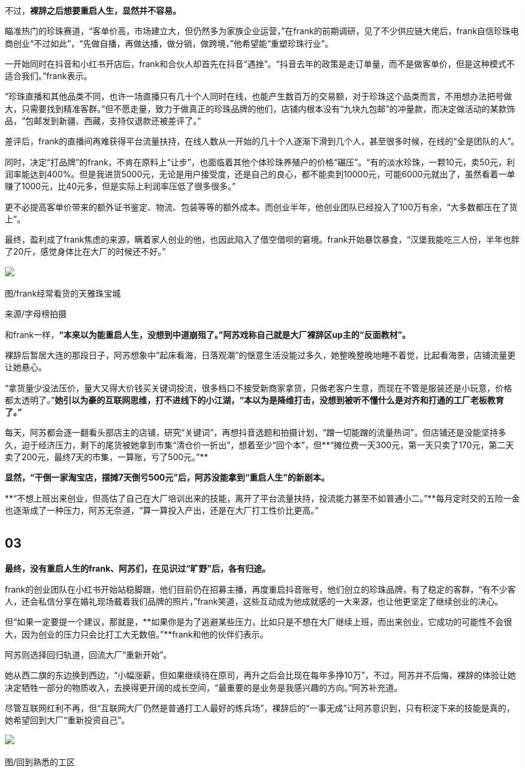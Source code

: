 不过，**裸辞之后想要重启人生，显然并不容易。**

瞄准热门的珍珠赛道，“客单价高，市场建立大，但仍然多为家族企业运营，”在frank的前期调研，见了不少供应链大佬后，frank自信珍珠电商创业“不过如此”，“先做自播，再做达播，做分销，做跨境，”他希望能“重塑珍珠行业”。

一开始同时在抖音和小红书开店后，frank和合伙人却首先在抖音“遇挫”。“抖音去年的政策是走订单量，而不是做客单价，但是这种模式不适合我们。”frank表示。

“珍珠直播和其他品类不同，也许一场直播只有几十个人同时在线，也能产生数百万的交易额，对于珍珠这个品类而言，不用想办法把号做大，只需要找到精准客群。”但不愿走量，致力于做真正的珍珠品牌的他们，店铺内根本没有“九块九包邮”的冲量款，而决定做活动的某款饰品，“包邮发到新疆、西藏，支持仅退款还被差评了。”

差评后，frank的直播间再难获得平台流量扶持，在线人数从一开始的几十个人逐渐下滑到几个人，甚至很多时候，在线的“全是团队的人”。

同时，决定“打品牌”的frank，不肯在原料上“让步”，也面临着其他个体珍珠养殖户的价格“碾压”。“有的淡水珍珠，一颗10元，卖50元，利润率能达到400%。但是我进货5000元，无论是用户接受度，还是自己的良心，都不能卖到10000元，可能6000元就出了，虽然看着一单赚了1000元，比40元多，但是实际上利润率压低了很多很多。”

更不必提高客单价带来的额外证书鉴定、物流、包装等等的额外成本。而创业半年，他创业团队已经投入了100万有余，“大多数都压在了货上”。

最终，盈利成了frank焦虑的来源，瞒着家人创业的他，也因此陷入了借空借呗的窘境。frank开始暴饮暴食，“汉堡我能吃三人份，半年也胖了20斤，感觉身体比在大厂的时候还不好。”

![](https://image.woshipm.com/wp-files/2024/01/LyZnt3zyuS6TFv2bFWTW.png)

图/frank经常看货的天雅珠宝城

来源/字母榜拍摄

和frank一样，**“本来以为能重启人生，没想到中道崩殂了。”阿苏戏称自己就是大厂裸辞区up主的“反面教材”。**

裸辞后暂居大连的那段日子，阿苏想象中“起床看海，日落观潮”的惬意生活没能过多久，她整晚整晚地睡不着觉，比起看海景，店铺流量更让她悬心。

“拿货量少没法压价，量大又得大价钱买关键词投流，很多档口不接受新商家拿货，只做老客户生意，而现在不管是服装还是小玩意，价格都太透明了。”**她引以为豪的互联网思维，打不进线下的小江湖，“本以为是降维打击，没想到被听不懂什么是对齐和打通的工厂老板教育了。”**

每天，阿苏都会逐一翻看头部店主的店铺，研究“关键词”，再想抖音选题和拍摄计划，“蹭一切能蹭的流量热词”，但店铺还是没能坚持多久，迫于经济压力，剩下的尾货被她拿到市集“清仓价一折出”，想着至少“回个本”，但**“摊位费一天300元，第一天只卖了170元，第二天卖了200元，最终7天的市集，一算账，亏了500元。”**

**显然，“干倒一家淘宝店，摆摊7天倒亏500元”后，阿苏没能拿到“重启人生”的新剧本。**

**“不想上班出来创业，但高估了自己在大厂培训出来的技能，离开了平台流量扶持，投流能力甚至不如普通小二。”**每月定时交的五险一金也逐渐成了一种压力，阿苏无奈道，“算一算投入产出，还是在大厂打工性价比更高。”

## 03

**最终，没有重启人生的frank、阿苏们，在见识过“旷野”后，各有归途。**

frank的创业团队在小红书开始站稳脚跟，他们目前仍在招募主播，再度重启抖音账号，他们创立的珍珠品牌，有了稳定的客群，“有不少客人，还会私信分享在婚礼现场戴着我们品牌的照片，”frank笑道，这些互动成为他成就感的一大来源，也让他更坚定了继续创业的决心。

但“如果一定要提一个建议，那就是，**如果你是为了逃避某些压力，比如只是不想在大厂继续上班，而出来创业，它成功的可能性不会很大，因为创业的压力只会比打工大无数倍。”**frank和他的伙伴们表示。

阿苏则选择回归轨道，回流大厂“重新开始”。

她从西二旗的东边换到西边，“小幅涨薪，但如果继续待在原司，再升之后会比现在每年多挣10万”，不过，阿苏并不后悔，裸辞的体验让她决定牺牲一部分的物质收入，去换得更开阔的成长空间，“最重要的是业务是我感兴趣的方向。”阿苏补充道。

尽管互联网红利不再，但“互联网大厂仍然是普通打工人最好的练兵场”，裸辞后的“一事无成”让阿苏意识到，只有积淀下来的技能是真的，她希望回到大厂“重新投资自己”。

![](https://image.woshipm.com/wp-files/2024/01/diwo4cL4U9qqwevpBeYO.png)

图/回到熟悉的工区
